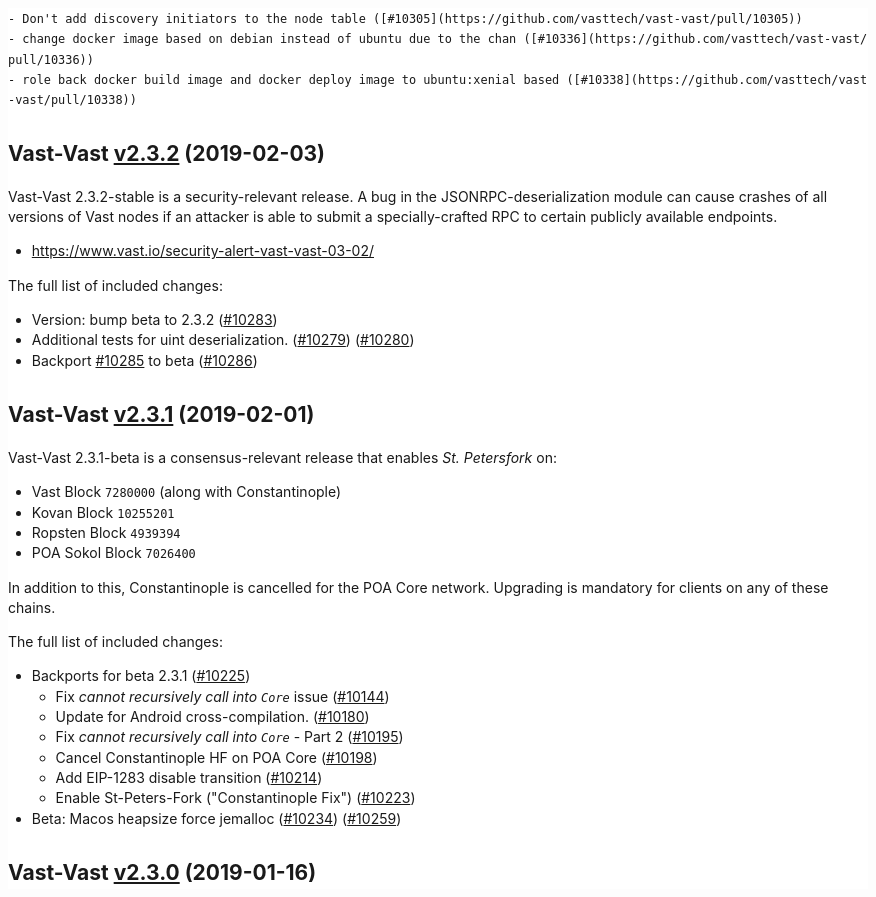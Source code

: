     - Don't add discovery initiators to the node table ([#10305](https://github.com/vasttech/vast-vast/pull/10305))
    - change docker image based on debian instead of ubuntu due to the chan ([#10336](https://github.com/vasttech/vast-vast/pull/10336))
    - role back docker build image and docker deploy image to ubuntu:xenial based ([#10338](https://github.com/vasttech/vast-vast/pull/10338))

## Vast-Vast [v2.3.2](https://github.com/vasttech/vast-vast/releases/tag/v2.3.2) (2019-02-03)

Vast-Vast 2.3.2-stable is a security-relevant release. A bug in the JSONRPC-deserialization module can cause crashes of all versions of Vast nodes if an attacker is able to submit a specially-crafted RPC to certain publicly available endpoints.

- https://www.vast.io/security-alert-vast-vast-03-02/

The full list of included changes:
- Version: bump beta to 2.3.2 ([#10283](https://github.com/vasttech/vast-vast/pull/10283))
- Additional tests for uint deserialization. ([#10279](https://github.com/vasttech/vast-vast/pull/10279)) ([#10280](https://github.com/vasttech/vast-vast/pull/10280))
- Backport [#10285](https://github.com/vasttech/vast-vast/pull/10285) to beta ([#10286](https://github.com/vasttech/vast-vast/pull/10286))

## Vast-Vast [v2.3.1](https://github.com/vasttech/vast-vast/releases/tag/v2.3.1) (2019-02-01)

Vast-Vast 2.3.1-beta is a consensus-relevant release that enables _St. Petersfork_ on:

- Vast Block `7280000` (along with Constantinople)
- Kovan Block `10255201`
- Ropsten Block `4939394`
- POA Sokol Block `7026400`

In addition to this, Constantinople is cancelled for the POA Core network. Upgrading is mandatory for clients on any of these chains.

The full list of included changes:

- Backports for beta 2.3.1 ([#10225](https://github.com/vasttech/vast-vast/pull/10225))
  - Fix _cannot recursively call into `Core`_ issue ([#10144](https://github.com/vasttech/vast-vast/pull/10144))
  - Update for Android cross-compilation. ([#10180](https://github.com/vasttech/vast-vast/pull/10180))
  - Fix _cannot recursively call into `Core`_ - Part 2 ([#10195](https://github.com/vasttech/vast-vast/pull/10195))
  - Cancel Constantinople HF on POA Core ([#10198](https://github.com/vasttech/vast-vast/pull/10198))
  - Add EIP-1283 disable transition ([#10214](https://github.com/vasttech/vast-vast/pull/10214))
  - Enable St-Peters-Fork ("Constantinople Fix") ([#10223](https://github.com/vasttech/vast-vast/pull/10223))
- Beta: Macos heapsize force jemalloc ([#10234](https://github.com/vasttech/vast-vast/pull/10234)) ([#10259](https://github.com/vasttech/vast-vast/pull/10259))

## Vast-Vast [v2.3.0](https://github.com/vasttech/vast-vast/releases/tag/v2.3.0) (2019-01-16)
